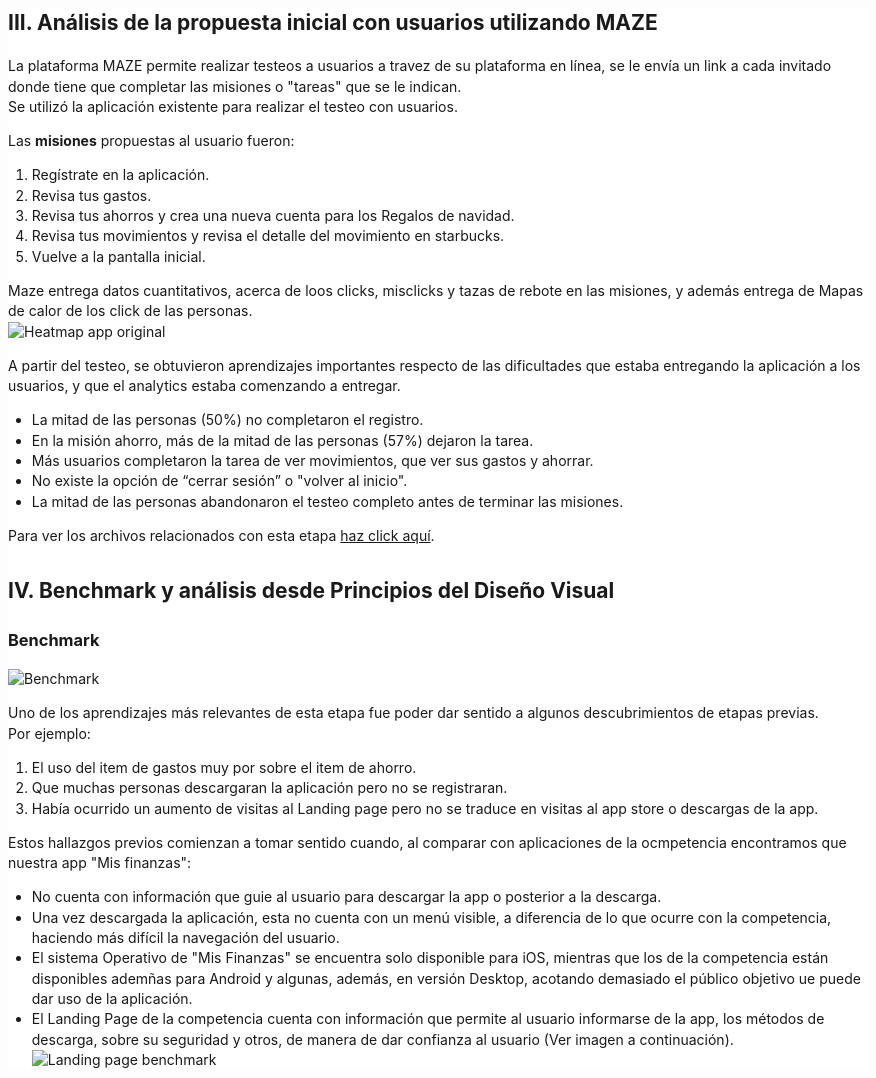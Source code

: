 

## III. Análisis de la propuesta inicial con usuarios utilizando MAZE

La plataforma MAZE permite realizar testeos a usuarios a travez de su plataforma en línea, se le envía un link a cada invitado donde tiene que completar las misiones o "tareas" que se le indican.  
Se utilizó la aplicación existente para realizar el testeo con usuarios.

Las **misiones** propuestas al usuario fueron:
1. Regístrate en la aplicación.
1. Revisa tus gastos.
1. Revisa tus ahorros y crea una nueva cuenta para los Regalos de navidad.
1. Revisa tus movimientos y revisa el detalle del movimiento en starbucks.
1. Vuelve a la pantalla inicial.

Maze entrega datos cuantitativos, acerca de loos clicks, misclicks y tazas de rebote en las misiones, y  además entrega de Mapas de calor de los click de las personas.     
![Heatmap app original](https://i.imgur.com/hwmYGbP.png)

A partir del testeo, se obtuvieron aprendizajes importantes respecto de las dificultades que estaba entregando la aplicación a los usuarios, y que el analytics estaba comenzando a entregar.
* La mitad de las personas (50%) no completaron el registro. 
* En la misión ahorro, más de la mitad de las personas (57%) dejaron la tarea. 
* Más usuarios completaron la tarea de ver movimientos, que ver sus gastos y ahorrar.
* No existe la opción de “cerrar sesión” o "volver al inicio".
* La mitad de las personas abandonaron el testeo completo antes de terminar las misiones.


Para ver los archivos relacionados con esta etapa [haz click aquí](https://drive.google.com/open?id=1DbDf3BTD2SWgCdPMgOD_Z-y0t3KXoSsK).

## IV.  Benchmark y análisis desde Principios del Diseño Visual

### Benchmark 

![Benchmark](https://i.imgur.com/24jNEKK.png)

Uno de los aprendizajes más relevantes de esta etapa fue poder dar sentido a algunos descubrimientos de etapas previas.  
Por ejemplo:
1. El uso del item de gastos muy por sobre el item de ahorro.
2. Que muchas personas descargaran la aplicación pero no se registraran.
3. Había ocurrido un aumento de visitas al Landing page pero no se traduce en visitas al app store o descargas de la app.  

Estos hallazgos previos comienzan a tomar sentido cuando, al comparar con aplicaciones de la ocmpetencia encontramos que nuestra app "Mis finanzas":
* No cuenta con información que guie al usuario para descargar la app o posterior a la descarga.
* Una vez descargada la aplicación, esta no cuenta con un menú visible, a diferencia de lo que ocurre con la competencia, haciendo más difícil la navegación del usuario.
* El sistema Operativo de "Mis Finanzas" se encuentra solo disponible para iOS, mientras que los de la competencia están disponibles ademñas para Android y algunas, además, en versión Desktop, acotando demasiado el público objetivo ue puede dar uso de la aplicación.
* El Landing Page de la competencia cuenta con información que permite al usuario informarse de la app, los métodos de descarga, sobre su seguridad y otros, de manera de dar confianza al usuario (Ver imagen a continuación).
![Landing page benchmark](https://i.imgur.com/znzQ0Uq.png)
